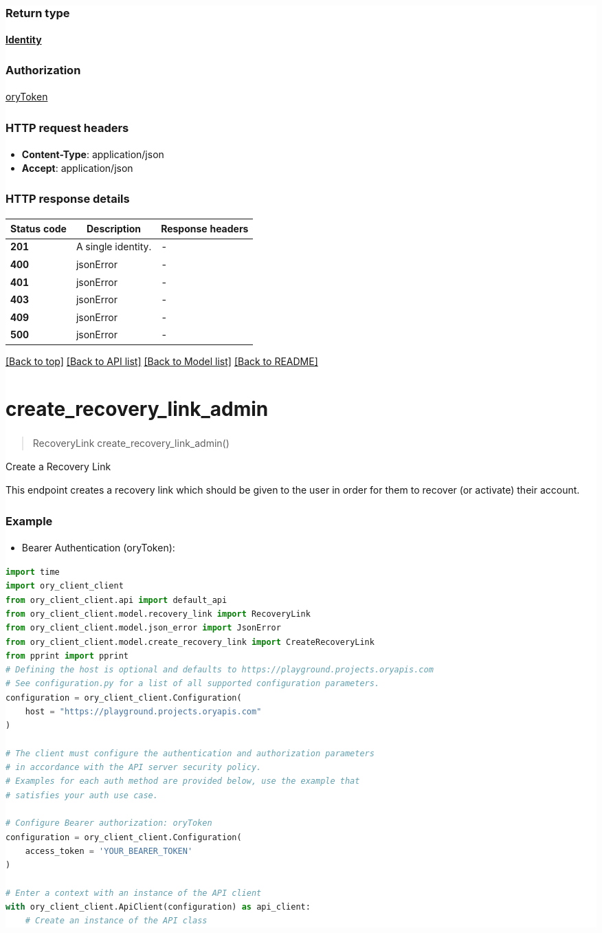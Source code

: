 ### Return type

[**Identity**](Identity.md)

### Authorization

[oryToken](../README.md#oryToken)

### HTTP request headers

 - **Content-Type**: application/json
 - **Accept**: application/json


### HTTP response details
| Status code | Description | Response headers |
|-------------|-------------|------------------|
**201** | A single identity. |  -  |
**400** | jsonError |  -  |
**401** | jsonError |  -  |
**403** | jsonError |  -  |
**409** | jsonError |  -  |
**500** | jsonError |  -  |

[[Back to top]](#) [[Back to API list]](../README.md#documentation-for-api-endpoints) [[Back to Model list]](../README.md#documentation-for-models) [[Back to README]](../README.md)

# **create_recovery_link_admin**
> RecoveryLink create_recovery_link_admin()

Create a Recovery Link

This endpoint creates a recovery link which should be given to the user in order for them to recover (or activate) their account.

### Example

* Bearer Authentication (oryToken):
```python
import time
import ory_client_client
from ory_client_client.api import default_api
from ory_client_client.model.recovery_link import RecoveryLink
from ory_client_client.model.json_error import JsonError
from ory_client_client.model.create_recovery_link import CreateRecoveryLink
from pprint import pprint
# Defining the host is optional and defaults to https://playground.projects.oryapis.com
# See configuration.py for a list of all supported configuration parameters.
configuration = ory_client_client.Configuration(
    host = "https://playground.projects.oryapis.com"
)

# The client must configure the authentication and authorization parameters
# in accordance with the API server security policy.
# Examples for each auth method are provided below, use the example that
# satisfies your auth use case.

# Configure Bearer authorization: oryToken
configuration = ory_client_client.Configuration(
    access_token = 'YOUR_BEARER_TOKEN'
)

# Enter a context with an instance of the API client
with ory_client_client.ApiClient(configuration) as api_client:
    # Create an instance of the API class
```